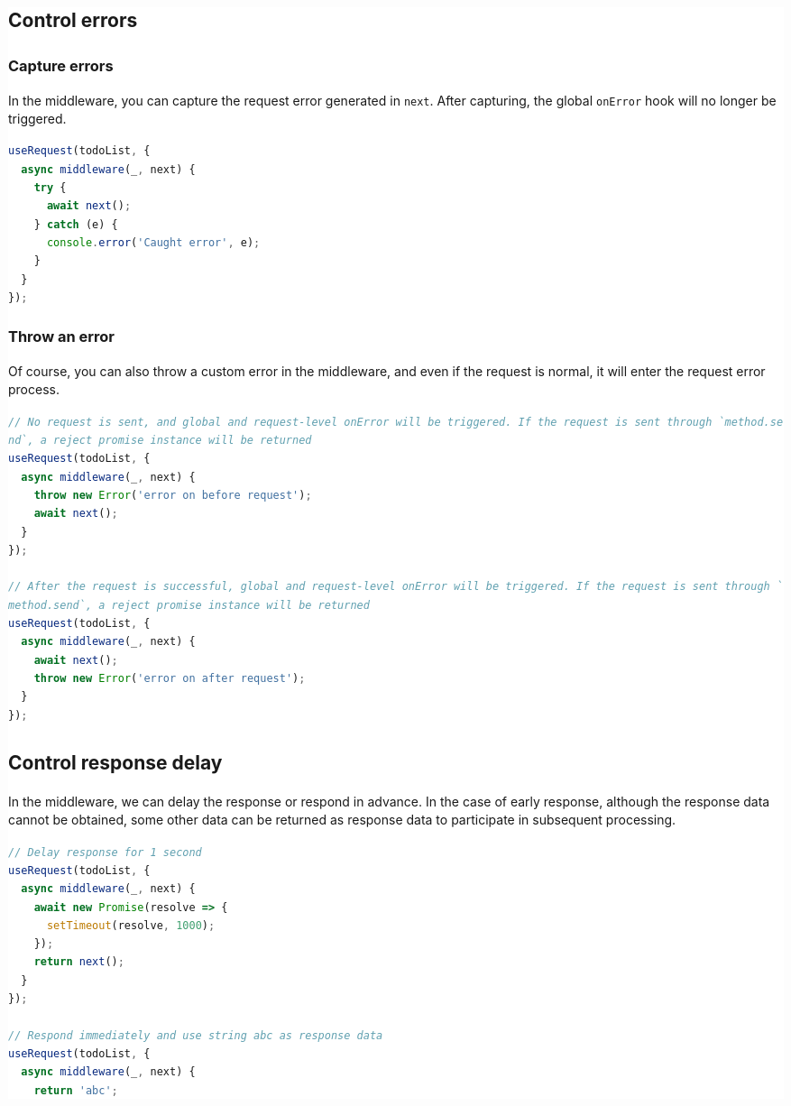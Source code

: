 ## Control errors

### Capture errors

In the middleware, you can capture the request error generated in `next`. After capturing, the global `onError` hook will no longer be triggered.

```javascript
useRequest(todoList, {
  async middleware(_, ​​next) {
    try {
      await next();
    } catch (e) {
      console.error('Caught error', e);
    }
  }
});
```

### Throw an error

Of course, you can also throw a custom error in the middleware, and even if the request is normal, it will enter the request error process.

```javascript
// No request is sent, and global and request-level onError will be triggered. If the request is sent through `method.send`, a reject promise instance will be returned
useRequest(todoList, {
  async middleware(_, ​​next) {
    throw new Error('error on before request');
    await next();
  }
});

// After the request is successful, global and request-level onError will be triggered. If the request is sent through `method.send`, a reject promise instance will be returned
useRequest(todoList, {
  async middleware(_, ​​next) {
    await next();
    throw new Error('error on after request');
  }
});
```

## Control response delay

In the middleware, we can delay the response or respond in advance. In the case of early response, although the response data cannot be obtained, some other data can be returned as response data to participate in subsequent processing.

```javascript
// Delay response for 1 second
useRequest(todoList, {
  async middleware(_, ​​next) {
    await new Promise(resolve => {
      setTimeout(resolve, 1000);
    });
    return next();
  }
});

// Respond immediately and use string abc as response data
useRequest(todoList, {
  async middleware(_, ​​next) {
    return 'abc';
```